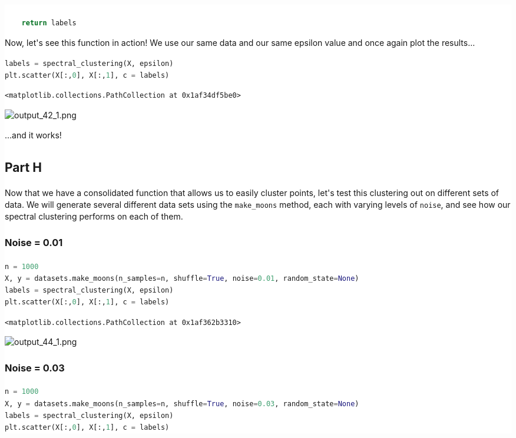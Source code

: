 ```python
    
    return labels
```

Now, let's see this function in action! We use our same data and our same epsilon value and once again plot the results...

```python
labels = spectral_clustering(X, epsilon)
plt.scatter(X[:,0], X[:,1], c = labels)
```




    <matplotlib.collections.PathCollection at 0x1af34df5be0>




    
![output_42_1.png](/images/output_42_1.png)
    
...and it works!

## Part H

Now that we have a consolidated function that allows us to easily cluster points, let's test this clustering out on different sets of data. We will generate several different data sets using the `make_moons` method, each with varying levels of `noise`, and see how our spectral clustering performs on each of them. 

### Noise = 0.01

```python
n = 1000
X, y = datasets.make_moons(n_samples=n, shuffle=True, noise=0.01, random_state=None)
labels = spectral_clustering(X, epsilon)
plt.scatter(X[:,0], X[:,1], c = labels)
```




    <matplotlib.collections.PathCollection at 0x1af362b3310>




    
![output_44_1.png](/images/output_44_1.png)
    

### Noise = 0.03

```python
n = 1000
X, y = datasets.make_moons(n_samples=n, shuffle=True, noise=0.03, random_state=None)
labels = spectral_clustering(X, epsilon)
plt.scatter(X[:,0], X[:,1], c = labels)
```
